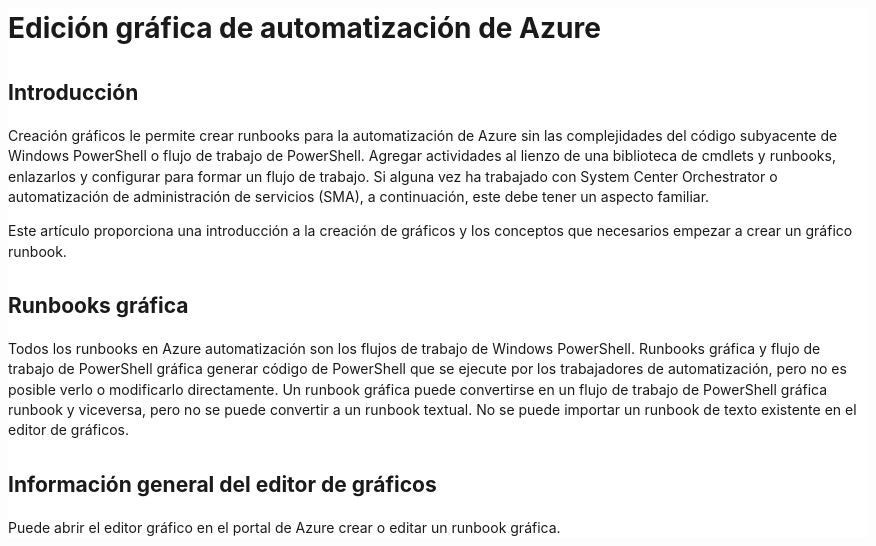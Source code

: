 <properties 
    pageTitle="Creación de gráficos en la automatización de Azure | Microsoft Azure"
    description="Edición gráfica le permite crear runbooks para la automatización de Azure sin tener que trabajar con código. Este artículo proporciona una introducción a la creación de gráficos y todos los detalles necesarios para empezar a crear un gráfico runbook."
    services="automation"   
    documentationCenter=""
    authors="mgoedtel"
    manager="jwhit"
    editor="tysonn" />
<tags 
    ms.service="automation"
    ms.devlang="na"
    ms.topic="article"
    ms.tgt_pltfrm="na"
    ms.workload="infrastructure-services"
    ms.date="06/03/2016"
    ms.author="magoedte;bwren" />

# <a name="graphical-authoring-in-azure-automation"></a>Edición gráfica de automatización de Azure

## <a name="introduction"></a>Introducción

Creación gráficos le permite crear runbooks para la automatización de Azure sin las complejidades del código subyacente de Windows PowerShell o flujo de trabajo de PowerShell. Agregar actividades al lienzo de una biblioteca de cmdlets y runbooks, enlazarlos y configurar para formar un flujo de trabajo.  Si alguna vez ha trabajado con System Center Orchestrator o automatización de administración de servicios (SMA), a continuación, este debe tener un aspecto familiar.   

Este artículo proporciona una introducción a la creación de gráficos y los conceptos que necesarios empezar a crear un gráfico runbook.

## <a name="graphical-runbooks"></a>Runbooks gráfica

Todos los runbooks en Azure automatización son los flujos de trabajo de Windows PowerShell.  Runbooks gráfica y flujo de trabajo de PowerShell gráfica generar código de PowerShell que se ejecute por los trabajadores de automatización, pero no es posible verlo o modificarlo directamente.  Un runbook gráfica puede convertirse en un flujo de trabajo de PowerShell gráfica runbook y viceversa, pero no se puede convertir a un runbook textual. No se puede importar un runbook de texto existente en el editor de gráficos.  


## <a name="overview-of-graphical-editor"></a>Información general del editor de gráficos

Puede abrir el editor gráfico en el portal de Azure crear o editar un runbook gráfica.
